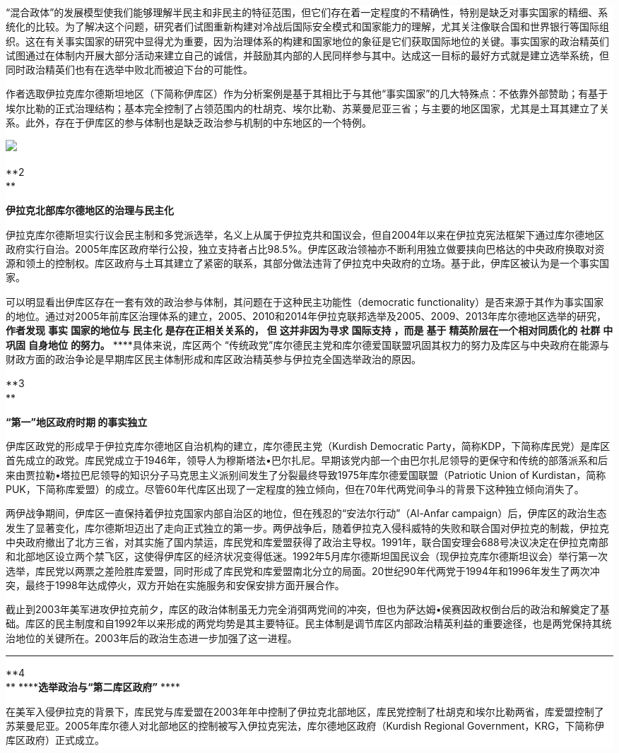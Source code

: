 “混合政体”的发展模型使我们能够理解半民主和非民主的特征范围，但它们存在着一定程度的不精确性，特别是缺乏对事实国家的精细、系统化的比较。为了解决这个问题，研究者们试图重新构建对冷战后国际安全模式和国家能力的理解，尤其关注像联合国和世界银行等国际组织。这在有关事实国家的研究中显得尤为重要，因为治理体系的构建和国家地位的象征是它们获取国际地位的关键。事实国家的政治精英们试图通过在体制内开展大部分活动来建立自己的诚信，并鼓励其内部的人民同样参与其中。达成这一目标的最好方式就是建立选举系统，但同时政治精英们也有在选举中败北而被迫下台的可能性。

作者选取伊拉克库尔德斯坦地区（下简称伊库区）作为分析案例是基于其相比于与其他“事实国家”的几大特殊点：不依靠外部赞助；有基于埃尔比勒的正式治理结构；基本完全控制了占领范围内的杜胡克、埃尔比勒、苏莱曼尼亚三省；与主要的地区国家，尤其是土耳其建立了关系。此外，存在于伊库区的参与体制也是缺乏政治参与机制的中东地区的一个特例。

![](/images/3091/5.jpeg)

**2  
**

**伊拉克北部库尔德地区的治理与民主化**

  

伊拉克库尔德斯坦实行议会民主制和多党派选举，名义上从属于伊拉克共和国议会，但自2004年以来在伊拉克宪法框架下通过库尔德地区政府实行自治。2005年库区政府举行公投，独立支持者占比98.5%。伊库区政治领袖亦不断利用独立做要挟向巴格达的中央政府换取对资源和领土的控制权。库区政府与土耳其建立了紧密的联系，其部分做法违背了伊拉克中央政府的立场。基于此，伊库区被认为是一个事实国家。

可以明显看出伊库区存在一套有效的政治参与体制，其问题在于这种民主功能性（democratic
functionality）是否来源于其作为事实国家的地位。通过对2005年前库区治理体系的建立，2005、2010和2014年伊拉克联邦选举及2005、2009、2013年库尔德地区选举的研究，
**作者发现** **事实** **国家的地位与** **民主化** **是存在正相关关系的，** **但** **这并非因为寻求** **国际支持**
**，而是** **基于** **精英阶层在一个相对同质化的** **社群** **中巩固** **自身地位** **的努力。**
****具体来说，库区两个
“传统政党”库尔德民主党和库尔德爱国联盟巩固其权力的努力及库区与中央政府在能源与财政方面的政治争论是早期库区民主体制形成和库区政治精英参与伊拉克全国选举政治的原因。

  

**3  
**

**“第一”地区政府时期 的事实独立**

  

伊库区政党的形成早于伊拉克库尔德地区自治机构的建立，库尔德民主党（Kurdish Democratic
Party，简称KDP，下简称库民党）是库区首先成立的政党。库民党成立于1946年，领导人为穆斯塔法•巴尔扎尼。早期该党内部一个由巴尔扎尼领导的更保守和传统的部落派系和后来由贾拉勒•塔拉巴尼领导的知识分子马克思主义派别间发生了分裂最终导致1975年库尔德爱国联盟（Patriotic
Union of
Kurdistan，简称PUK，下简称库爱盟）的成立。尽管60年代库区出现了一定程度的独立倾向，但在70年代两党间争斗的背景下这种独立倾向消失了。

两伊战争期间，伊库区一直保持着伊拉克国家内部自治区的地位，但在残忍的“安法尔行动”（Al-Anfar
campaign）后，伊库区的政治生态发生了显著变化，库尔德斯坦迈出了走向正式独立的第一步。两伊战争后，随着伊拉克入侵科威特的失败和联合国对伊拉克的制裁，伊拉克中央政府撤出了北方三省，对其实施了国内禁运，库民党和库爱盟获得了政治主导权。1991年，联合国安理会688号决议决定在伊拉克南部和北部地区设立两个禁飞区，这使得伊库区的经济状况变得低迷。1992年5月库尔德斯坦国民议会（现伊拉克库尔德斯坦议会）举行第一次选举，库民党以两票之差险胜库爱盟，同时形成了库民党和库爱盟南北分立的局面。20世纪90年代两党于1994年和1996年发生了两次冲突，最终于1998年达成停火，双方开始在实施服务和安保安排方面开展合作。

截止到2003年美军进攻伊拉克前夕，库区的政治体制虽无力完全消弭两党间的冲突，但也为萨达姆•侯赛因政权倒台后的政治和解奠定了基础。库区的民主制度和自1992年以来形成的两党均势是其主要特征。民主体制是调节库区内部政治精英利益的重要途径，也是两党保持其统治地位的关键所在。2003年后的政治生态进一步加强了这一进程。

 ****

  

**4  
** ******选举政治与“第二库区政府”** ****

  

在美军入侵伊拉克的背景下，库民党与库爱盟在2003年年中控制了伊拉克北部地区，库民党控制了杜胡克和埃尔比勒两省，库爱盟控制了苏莱曼尼亚。2005年库尔德人对北部地区的控制被写入伊拉克宪法，库尔德地区政府（Kurdish
Regional Government，KRG，下简称伊库区政府）正式成立。
